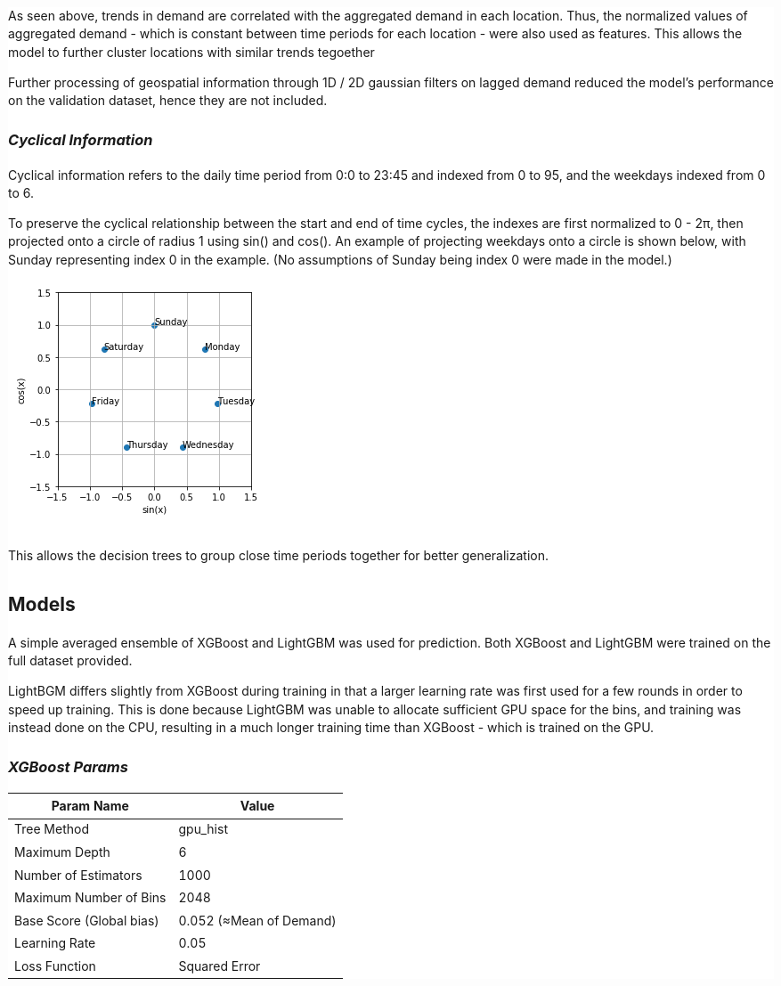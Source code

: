 As seen above, trends in demand are correlated with the aggregated demand in each location. Thus, the normalized values of aggregated demand - which is constant between time periods for each location - were also used as features. This allows the model to further cluster locations with similar trends tegoether

Further processing of geospatial information through 1D / 2D gaussian filters on lagged demand reduced the model’s performance on the validation dataset, hence they are not included.

### _Cyclical Information_
Cyclical information refers to the daily time period from 0:0 to 23:45 and indexed from 0 to 95, and the weekdays indexed from 0 to 6.

To preserve the cyclical relationship between the start and end of time cycles, the indexes are first normalized to 0 - 2π, then projected onto a circle of radius 1 using sin() and cos().
An example of projecting weekdays onto a circle is shown below, with Sunday representing index 0 in the example. (No assumptions of Sunday being index 0 were made in the model.)


![Cyclical Features](./Images/cyclical_features.png?raw=true "Cyclical Features")

This allows the decision trees to group close time periods together for better generalization.

## Models
A simple averaged ensemble of XGBoost and LightGBM was used for prediction. Both XGBoost and LightGBM were trained on the full dataset provided.

LightBGM differs slightly from XGBoost during training in that a larger learning rate was first used for a few rounds in order to speed up training. This is done because LightGBM was unable to allocate sufficient GPU space for the bins, and training was instead done on the CPU, resulting in a much longer training time than XGBoost - which is trained on the GPU.

### _XGBoost Params_

| Param Name | Value |
| --- | --- |
| Tree Method | gpu\_hist |
| Maximum Depth | 6 |
| Number of Estimators | 1000 |
| Maximum Number of Bins | 2048 |
| Base Score (Global bias) | 0.052 (≈Mean of Demand) |
| Learning Rate | 0.05 |
| Loss Function | Squared Error |
